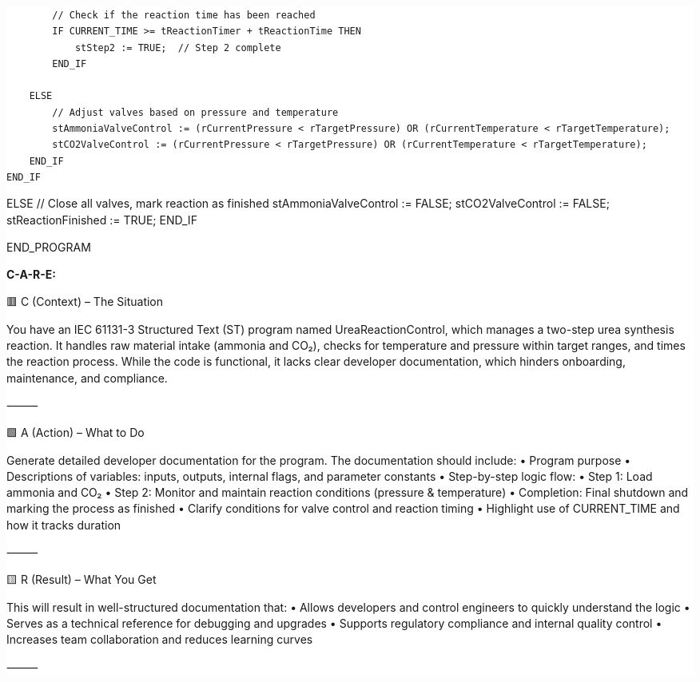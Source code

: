            // Check if the reaction time has been reached
            IF CURRENT_TIME >= tReactionTimer + tReactionTime THEN
                stStep2 := TRUE;  // Step 2 complete
            END_IF
        
        ELSE
            // Adjust valves based on pressure and temperature
            stAmmoniaValveControl := (rCurrentPressure < rTargetPressure) OR (rCurrentTemperature < rTargetTemperature);
            stCO2ValveControl := (rCurrentPressure < rTargetPressure) OR (rCurrentTemperature < rTargetTemperature);
        END_IF
    END_IF

ELSE
    // Close all valves, mark reaction as finished
    stAmmoniaValveControl := FALSE;
    stCO2ValveControl := FALSE;
    stReactionFinished := TRUE;
END_IF

END_PROGRAM

**C-A-R-E:**

🟥 C (Context) – The Situation

You have an IEC 61131-3 Structured Text (ST) program named UreaReactionControl, which manages a two-step urea synthesis reaction. It handles raw material intake (ammonia and CO₂), checks for temperature and pressure within target ranges, and times the reaction process. While the code is functional, it lacks clear developer documentation, which hinders onboarding, maintenance, and compliance.

⸻

🟩 A (Action) – What to Do

Generate detailed developer documentation for the program. The documentation should include:
	•	Program purpose
	•	Descriptions of variables: inputs, outputs, internal flags, and parameter constants
	•	Step-by-step logic flow:
	•	Step 1: Load ammonia and CO₂
	•	Step 2: Monitor and maintain reaction conditions (pressure & temperature)
	•	Completion: Final shutdown and marking the process as finished
	•	Clarify conditions for valve control and reaction timing
	•	Highlight use of CURRENT_TIME and how it tracks duration

⸻

🟨 R (Result) – What You Get

This will result in well-structured documentation that:
	•	Allows developers and control engineers to quickly understand the logic
	•	Serves as a technical reference for debugging and upgrades
	•	Supports regulatory compliance and internal quality control
	•	Increases team collaboration and reduces learning curves

⸻

